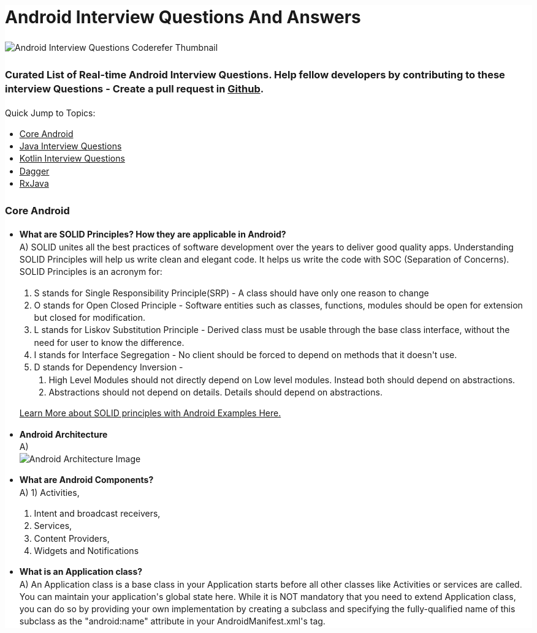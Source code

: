 # Android Interview Questions And Answers

  ![Android Interview Questions Coderefer Thumbnail](/assets/android-interview-questions-cr-thumbnail.jpg)

### Curated List of Real-time Android Interview Questions. Help fellow developers by contributing to these interview Questions - Create a pull request in  [Github](https://github.com/vamsitallapudi/Android-Interview-Questions-And-Answers).

Quick Jump to Topics:
 * [Core Android](#core-android)
 * [Java Interview Questions](/java/README.md)
 * [Kotlin Interview Questions](/kotlin/README.md)
 * [Dagger](#dagger-2-related-questions)
 * [RxJava](#rxjava-related-questions)

### Core Android

-   **What are SOLID Principles? How they are applicable in Android?**<br/>
    A) SOLID unites all the best practices of software development over the years to deliver good quality apps. Understanding SOLID Principles will help us write clean and elegant code. It helps us write the code with SOC (Separation of Concerns).
    SOLID Principles is an acronym for:
    1. S stands for Single Responsibility Principle(SRP) - A class should have only one reason to change
    2. O stands for Open Closed Principle - Software entities such as classes, functions, modules should be open for extension but closed for modification.
    3. L stands for Liskov Substitution Principle - Derived class must be usable through the base class interface, without the need for user to know the difference.
    4. I stands for Interface Segregation - No client should be forced to depend on methods that it doesn't use.
    5. D stands for Dependency Inversion - 
       1. High Level Modules should not directly depend on Low level modules. Instead both should depend on abstractions.
       2. Abstractions should not depend on details. Details should depend on abstractions.

    [Learn More about SOLID principles with Android Examples Here.](https://www.coderefer.com/blog/solid-principles-in-android-with-kotlin-examples/)

-   **Android Architecture**<br/>
    A) <br/>
    ![Android Architecture Image](/assets/android-architecture.png)

-   **What are Android Components?**<br/>
    A) 1) Activities,
    1) Intent and broadcast receivers,
    2) Services,
    3) Content Providers,
    4) Widgets and Notifications

-   **What is an Application class?**<br/>
    A) An Application class is a base class in your Application starts before all other classes like Activities or services are called. You can maintain your application's global state here. While it is NOT mandatory that you need to extend Application class, you can do so by providing your own implementation by creating a subclass and specifying the fully-qualified name of this subclass as the "android:name" attribute in your AndroidManifest.xml's <application> tag.
